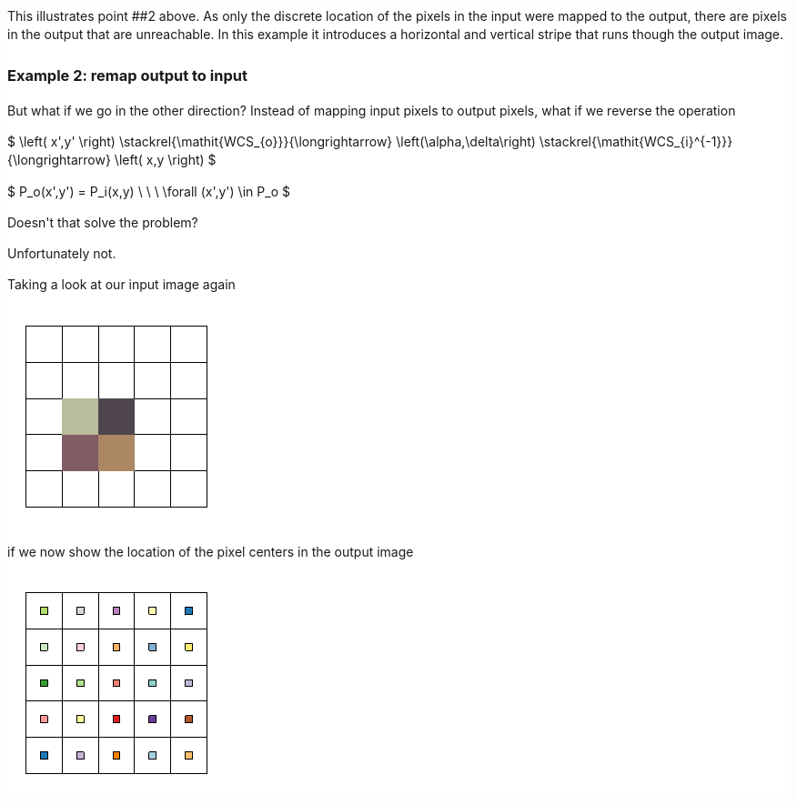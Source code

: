 This illustrates point ##2 above.  As only the discrete location of the pixels in the input were mapped to the output, there are pixels in the output that are unreachable.  In this example it introduces a horizontal and vertical stripe that runs though the output image.

### Example 2: remap output to input

But what if we go in the other direction?  Instead of mapping input pixels to output pixels, what if we reverse the operation

$
\left( x',y' \right)  \stackrel{\mathit{WCS_{o}}}{\longrightarrow} \left(\alpha,\delta\right)  \stackrel{\mathit{WCS_{i}^{-1}}}{\longrightarrow} \left( x,y \right)
$

$
P_o(x',y') = P_i(x,y) \ \ \ \forall (x',y') \in P_o
$

Doesn't that solve the problem?

Unfortunately not.  

Taking a look at our input image again

![Input Image](Doc/map_input.png) 

if we now show the location of the pixel centers in the output image

![Output pixel locations](Doc/map_output_grid_1.0.png)
